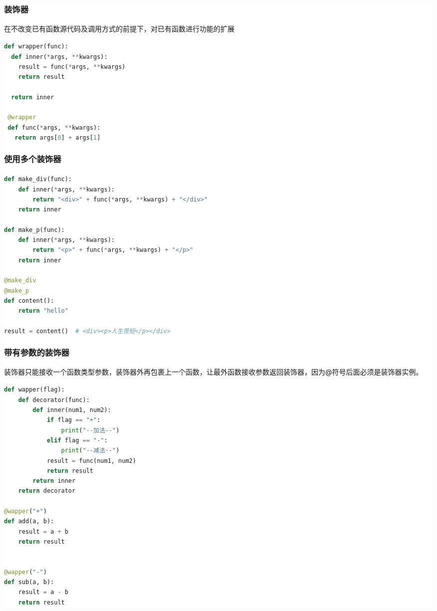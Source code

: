 ### 装饰器

在不改变已有函数源代码及调用方式的前提下，对已有函数进行功能的扩展

```python
def wrapper(func):
  def inner(*args, **kwargs):
    result = func(*args, **kwargs)
    return result
  
  return inner
  
 @wrapper
 def func(*args, **kwargs):
   return args[0] + args[1]
```

### 使用多个装饰器

```python
def make_div(func):
    def inner(*args, **kwargs):
        return "<div>" + func(*args, **kwargs) + "</div>"
    return inner

def make_p(func):
    def inner(*args, **kwargs):
        return "<p>" + func(*args, **kwargs) + "</p>"
    return inner

@make_div
@make_p
def content():
    return "hello"

result = content()  # <div><p>人生苦短</p></div>
```

### 带有参数的装饰器

装饰器只能接收一个函数类型参数，装饰器外再包裹上一个函数，让最外函数接收参数返回装饰器，因为@符号后面必须是装饰器实例。

```python
def wapper(flag):
    def decorator(func):
        def inner(num1, num2):
            if flag == "+":
                print("--加法--")
            elif flag == "-":
                print("--减法--")
            result = func(num1, num2)
            return result
        return inner
    return decorator

@wapper("+")
def add(a, b):
    result = a + b
    return result


@wapper("-")
def sub(a, b):
    result = a - b
    return result

```